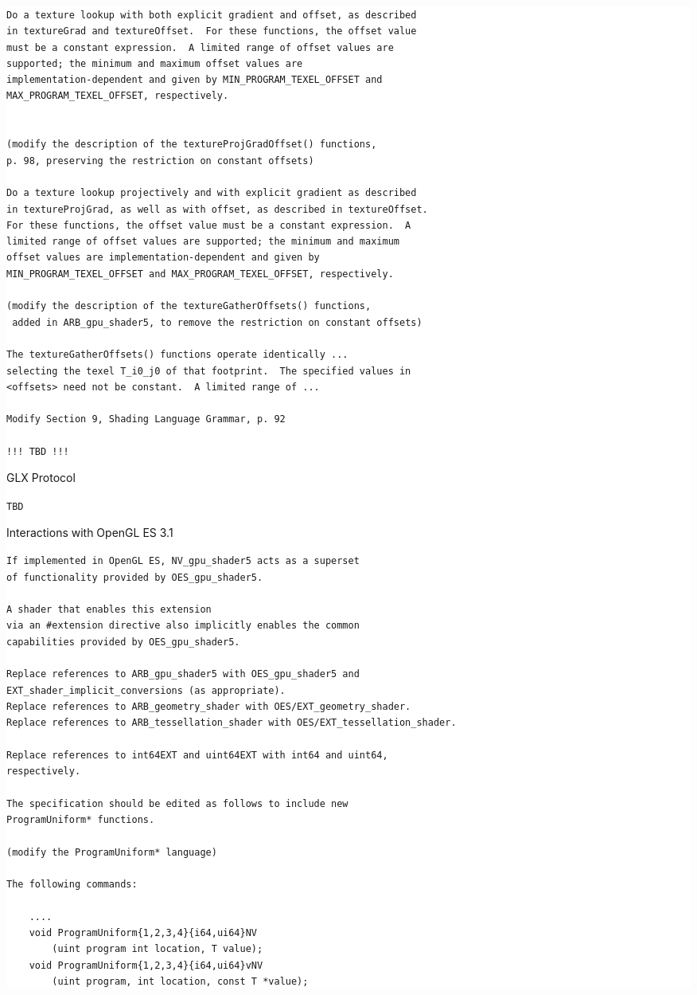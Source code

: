     Do a texture lookup with both explicit gradient and offset, as described
    in textureGrad and textureOffset.  For these functions, the offset value
    must be a constant expression.  A limited range of offset values are
    supported; the minimum and maximum offset values are
    implementation-dependent and given by MIN_PROGRAM_TEXEL_OFFSET and
    MAX_PROGRAM_TEXEL_OFFSET, respectively.


    (modify the description of the textureProjGradOffset() functions,
    p. 98, preserving the restriction on constant offsets)

    Do a texture lookup projectively and with explicit gradient as described
    in textureProjGrad, as well as with offset, as described in textureOffset.
    For these functions, the offset value must be a constant expression.  A
    limited range of offset values are supported; the minimum and maximum
    offset values are implementation-dependent and given by
    MIN_PROGRAM_TEXEL_OFFSET and MAX_PROGRAM_TEXEL_OFFSET, respectively.

    (modify the description of the textureGatherOffsets() functions,
     added in ARB_gpu_shader5, to remove the restriction on constant offsets)

    The textureGatherOffsets() functions operate identically ...
    selecting the texel T_i0_j0 of that footprint.  The specified values in
    <offsets> need not be constant.  A limited range of ...

    Modify Section 9, Shading Language Grammar, p. 92

    !!! TBD !!!


GLX Protocol

    TBD

Interactions with OpenGL ES 3.1

    If implemented in OpenGL ES, NV_gpu_shader5 acts as a superset
    of functionality provided by OES_gpu_shader5.

    A shader that enables this extension
    via an #extension directive also implicitly enables the common
    capabilities provided by OES_gpu_shader5.

    Replace references to ARB_gpu_shader5 with OES_gpu_shader5 and
    EXT_shader_implicit_conversions (as appropriate).
    Replace references to ARB_geometry_shader with OES/EXT_geometry_shader.
    Replace references to ARB_tessellation_shader with OES/EXT_tessellation_shader.

    Replace references to int64EXT and uint64EXT with int64 and uint64,
    respectively.

    The specification should be edited as follows to include new
    ProgramUniform* functions.

    (modify the ProgramUniform* language)

    The following commands:

        ....
        void ProgramUniform{1,2,3,4}{i64,ui64}NV
            (uint program int location, T value);
        void ProgramUniform{1,2,3,4}{i64,ui64}vNV
            (uint program, int location, const T *value);

